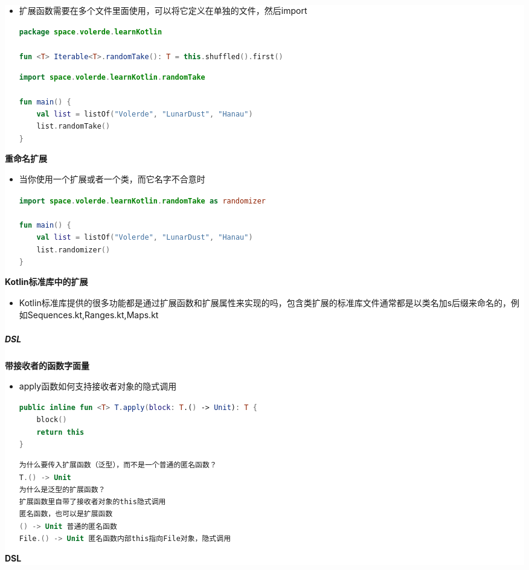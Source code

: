 + 扩展函数需要在多个文件里面使用，可以将它定义在单独的文件，然后import

  ```kotlin
  package space.volerde.learnKotlin
  
  fun <T> Iterable<T>.randomTake(): T = this.shuffled().first()
  ```

  ```kotlin
  import space.volerde.learnKotlin.randomTake
  
  fun main() {
      val list = listOf("Volerde", "LunarDust", "Hanau")
      list.randomTake()
  }
  ```

**重命名扩展**

+ 当你使用一个扩展或者一个类，而它名字不合意时

  ```kotlin
  import space.volerde.learnKotlin.randomTake as randomizer
  
  fun main() {
      val list = listOf("Volerde", "LunarDust", "Hanau")
      list.randomizer()
  }
  ```

**Kotlin标准库中的扩展**

+ Kotlin标准库提供的很多功能都是通过扩展函数和扩展属性来实现的吗，包含类扩展的标准库文件通常都是以类名加s后缀来命名的，例如Sequences.kt,Ranges.kt,Maps.kt

##### DSL

**带接收者的函数字面量**

+ apply函数如何支持接收者对象的隐式调用

  ```kotlin
  public inline fun <T> T.apply(block: T.() -> Unit): T {
      block()
      return this
  }
  ```

  ```kotlin
  为什么要传入扩展函数（泛型），而不是一个普通的匿名函数？
  T.() -> Unit
  为什么是泛型的扩展函数？
  扩展函数里自带了接收者对象的this隐式调用
  匿名函数，也可以是扩展函数
  () -> Unit 普通的匿名函数
  File.() -> Unit 匿名函数内部this指向File对象，隐式调用
  ```

**DSL**
